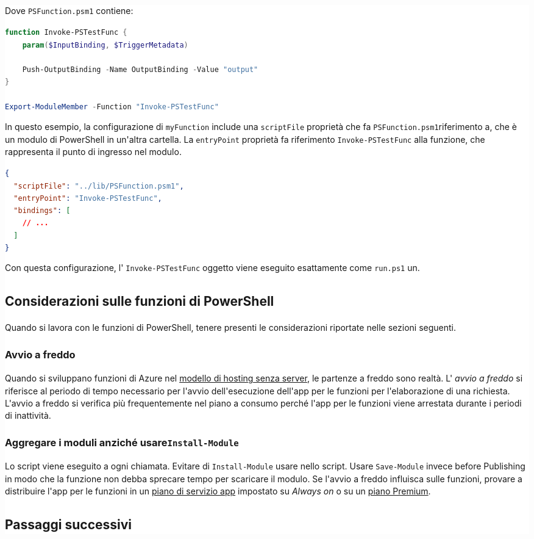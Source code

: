 Dove `PSFunction.psm1` contiene:

```powershell
function Invoke-PSTestFunc {
    param($InputBinding, $TriggerMetadata)

    Push-OutputBinding -Name OutputBinding -Value "output"
}

Export-ModuleMember -Function "Invoke-PSTestFunc"
```

In questo esempio, la configurazione di `myFunction` include una `scriptFile` proprietà che fa `PSFunction.psm1`riferimento a, che è un modulo di PowerShell in un'altra cartella.  La `entryPoint` proprietà fa riferimento `Invoke-PSTestFunc` alla funzione, che rappresenta il punto di ingresso nel modulo.

```json
{
  "scriptFile": "../lib/PSFunction.psm1",
  "entryPoint": "Invoke-PSTestFunc",
  "bindings": [
    // ...
  ]
}
```

Con questa configurazione, l' `Invoke-PSTestFunc` oggetto viene eseguito esattamente come `run.ps1` un.

## <a name="considerations-for-powershell-functions"></a>Considerazioni sulle funzioni di PowerShell

Quando si lavora con le funzioni di PowerShell, tenere presenti le considerazioni riportate nelle sezioni seguenti.

### <a name="cold-start"></a>Avvio a freddo

Quando si sviluppano funzioni di Azure nel [modello di hosting senza server](functions-scale.md#consumption-plan), le partenze a freddo sono realtà. L' *avvio a freddo* si riferisce al periodo di tempo necessario per l'avvio dell'esecuzione dell'app per le funzioni per l'elaborazione di una richiesta. L'avvio a freddo si verifica più frequentemente nel piano a consumo perché l'app per le funzioni viene arrestata durante i periodi di inattività.

### <a name="bundle-modules-instead-of-using-install-module"></a>Aggregare i moduli anziché usare`Install-Module`

Lo script viene eseguito a ogni chiamata. Evitare di `Install-Module` usare nello script. Usare `Save-Module` invece before Publishing in modo che la funzione non debba sprecare tempo per scaricare il modulo. Se l'avvio a freddo influisca sulle funzioni, provare a distribuire l'app per le funzioni in un [piano di servizio app](functions-scale.md#app-service-plan) impostato su *Always on* o su un [piano Premium](functions-scale.md#premium-plan).

## <a name="next-steps"></a>Passaggi successivi
